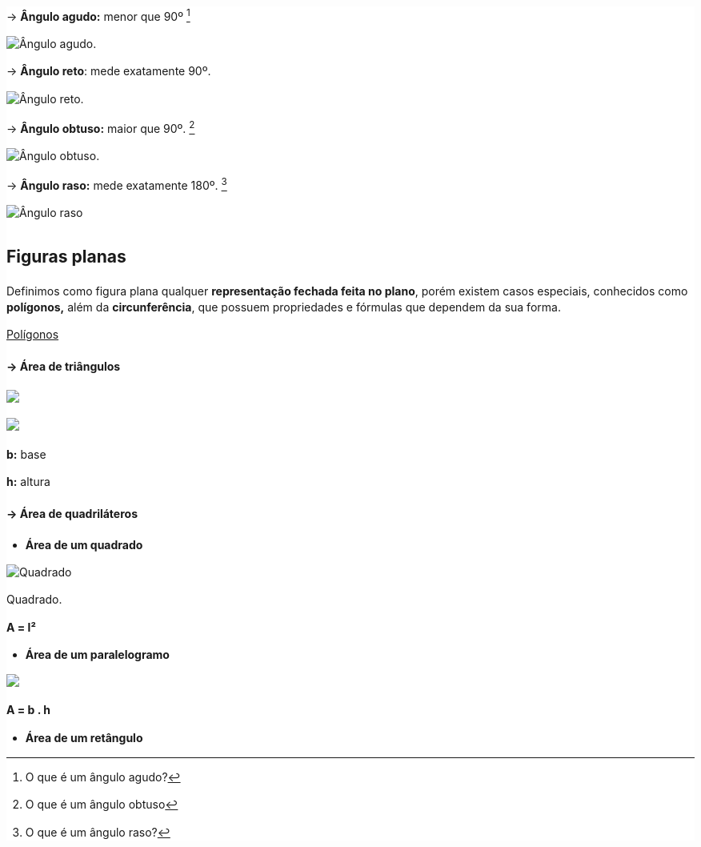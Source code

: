 → **Ângulo agudo:** menor que 90º [^4]

[^4]: O que é um ângulo agudo?


![Ângulo agudo.](https://static.mundoeducacao.uol.com.br/mundoeducacao/2020/04/angulo-agudo.jpg)

→ **Ângulo reto**: mede exatamente 90º. 

![Ângulo reto.](https://static.mundoeducacao.uol.com.br/mundoeducacao/2020/04/angulo-reto.jpg)

→ **Ângulo obtuso:** maior que 90º. [^5]

[^5]: O que é um ângulo obtuso


![Ângulo obtuso.](https://static.mundoeducacao.uol.com.br/mundoeducacao/2020/04/angulo-obtuso.jpg)

→ **Ângulo raso:** mede exatamente 180º. [^6]

[^6]: O que é um ângulo raso?


![Ângulo raso](https://static.mundoeducacao.uol.com.br/mundoeducacao/2020/04/angulo-raso.jpg)

**Figuras planas**
------------------

Definimos como figura plana qualquer **representação fechada feita no plano**, porém existem casos especiais, conhecidos como **polígonos,** além da **circunferência**, que possuem propriedades e fórmulas que dependem da sua forma.

[Polígonos](Pol%C3%ADgonos.md)

#### → **Área de triângulos**

![](https://static.mundoeducacao.uol.com.br/mundoeducacao/2020/04/area-de-triangulo.jpg)

![](https://static.mundoeducacao.uol.com.br/mundoeducacao/2020/04/area-do-triangulo.jpg)

**b:** base

**h:** altura

#### → **Área de quadriláteros**

*   **Área de um quadrado**
    

![Quadrado](https://static.mundoeducacao.uol.com.br/mundoeducacao/2020/04/area-de-um-quadrado.jpg)

Quadrado.

**A = l²**

*   **Área de um paralelogramo**
    

![](https://static.mundoeducacao.uol.com.br/mundoeducacao/2020/04/area-de-um-paralelogramo.jpg)

**A = b . h**

*   **Área de um retângulo**
    

[^1]: O que é uma reta paralela?
[^2]: O que são retas concorrentes?
[^3]: O que são retas coincidentes?
[^7]: Como se calcula a área de um losango?
[^8]: Como se calcula a área de um trapézio?